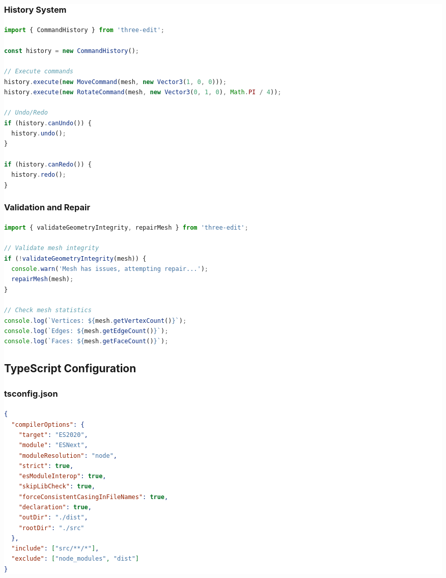### History System

```typescript
import { CommandHistory } from 'three-edit';

const history = new CommandHistory();

// Execute commands
history.execute(new MoveCommand(mesh, new Vector3(1, 0, 0)));
history.execute(new RotateCommand(mesh, new Vector3(0, 1, 0), Math.PI / 4));

// Undo/Redo
if (history.canUndo()) {
  history.undo();
}

if (history.canRedo()) {
  history.redo();
}
```

### Validation and Repair

```typescript
import { validateGeometryIntegrity, repairMesh } from 'three-edit';

// Validate mesh integrity
if (!validateGeometryIntegrity(mesh)) {
  console.warn('Mesh has issues, attempting repair...');
  repairMesh(mesh);
}

// Check mesh statistics
console.log(`Vertices: ${mesh.getVertexCount()}`);
console.log(`Edges: ${mesh.getEdgeCount()}`);
console.log(`Faces: ${mesh.getFaceCount()}`);
```

## TypeScript Configuration

### tsconfig.json

```json
{
  "compilerOptions": {
    "target": "ES2020",
    "module": "ESNext",
    "moduleResolution": "node",
    "strict": true,
    "esModuleInterop": true,
    "skipLibCheck": true,
    "forceConsistentCasingInFileNames": true,
    "declaration": true,
    "outDir": "./dist",
    "rootDir": "./src"
  },
  "include": ["src/**/*"],
  "exclude": ["node_modules", "dist"]
}
```
